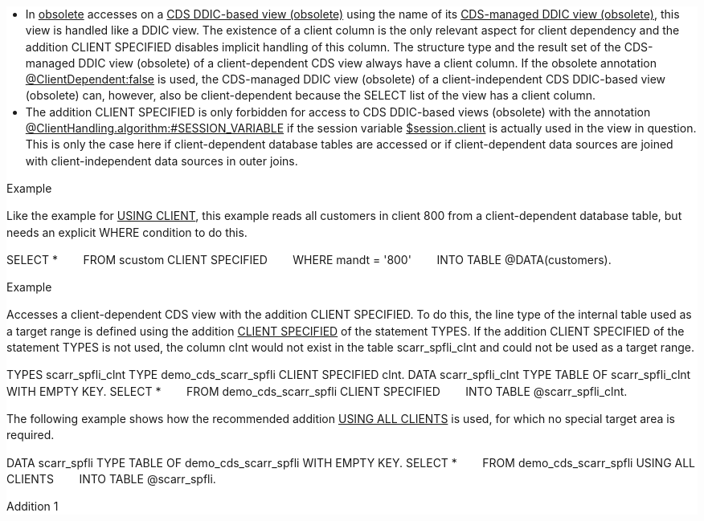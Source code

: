 -   In [obsolete](https://help.sap.com/doc/abapdocu_758_index_htm/7.58/en-US/abenabap_sql_cds_obsolete.htm) accesses on a [CDS DDIC-based view (obsolete)](https://help.sap.com/doc/abapdocu_758_index_htm/7.58/en-US/abencds_v1_view_glosry.htm "Glossary Entry") using the name of its [CDS-managed DDIC view (obsolete)](https://help.sap.com/doc/abapdocu_758_index_htm/7.58/en-US/abencds_mngdddic_view_glosry.htm "Glossary Entry"), this view is handled like a DDIC view. The existence of a client column is the only relevant aspect for client dependency and the addition CLIENT SPECIFIED disables implicit handling of this column. The structure type and the result set of the CDS-managed DDIC view (obsolete) of a client-dependent CDS view always have a client column. If the obsolete annotation [@ClientDependent:false](https://help.sap.com/doc/abapdocu_758_index_htm/7.58/en-US/abencds_view_client_handling_obs.htm) is used, the CDS-managed DDIC view (obsolete) of a client-independent CDS DDIC-based view (obsolete) can, however, also be client-dependent because the SELECT list of the view has a client column.
-   The addition CLIENT SPECIFIED is only forbidden for access to CDS DDIC-based views (obsolete) with the annotation [@ClientHandling.algorithm:#SESSION\_VARIABLE](https://help.sap.com/doc/abapdocu_758_index_htm/7.58/en-US/abencds_view_client_handling_v1.htm) if the session variable [$session.client](https://help.sap.com/doc/abapdocu_758_index_htm/7.58/en-US/abencds_session_variable_v1.htm) is actually used in the view in question. This is only the case here if client-dependent database tables are accessed or if client-dependent data sources are joined with client-independent data sources in outer joins.

Example

Like the example for [USING CLIENT](https://help.sap.com/doc/abapdocu_758_index_htm/7.58/en-US/abapselect_client.htm), this example reads all customers in client 800 from a client-dependent database table, but needs an explicit WHERE condition to do this.

SELECT \*
       FROM scustom CLIENT SPECIFIED
       WHERE mandt = '800'
       INTO TABLE @DATA(customers).

Example

Accesses a client-dependent CDS view with the addition CLIENT SPECIFIED. To do this, the line type of the internal table used as a target range is defined using the addition [CLIENT SPECIFIED](https://help.sap.com/doc/abapdocu_758_index_htm/7.58/en-US/abaptypes_client_specified.htm) of the statement TYPES. If the addition CLIENT SPECIFIED of the statement TYPES is not used, the column clnt would not exist in the table scarr\_spfli\_clnt and could not be used as a target range.

TYPES scarr\_spfli\_clnt TYPE demo\_cds\_scarr\_spfli CLIENT SPECIFIED clnt.
DATA scarr\_spfli\_clnt TYPE TABLE OF scarr\_spfli\_clnt WITH EMPTY KEY.
SELECT \*
       FROM demo\_cds\_scarr\_spfli CLIENT SPECIFIED
       INTO TABLE @scarr\_spfli\_clnt.

The following example shows how the recommended addition [USING ALL CLIENTS](https://help.sap.com/doc/abapdocu_758_index_htm/7.58/en-US/abapselect_client.htm) is used, for which no special target area is required.

DATA scarr\_spfli TYPE TABLE OF demo\_cds\_scarr\_spfli WITH EMPTY KEY.
SELECT \*
       FROM demo\_cds\_scarr\_spfli USING ALL CLIENTS
       INTO TABLE @scarr\_spfli.

Addition 1   
